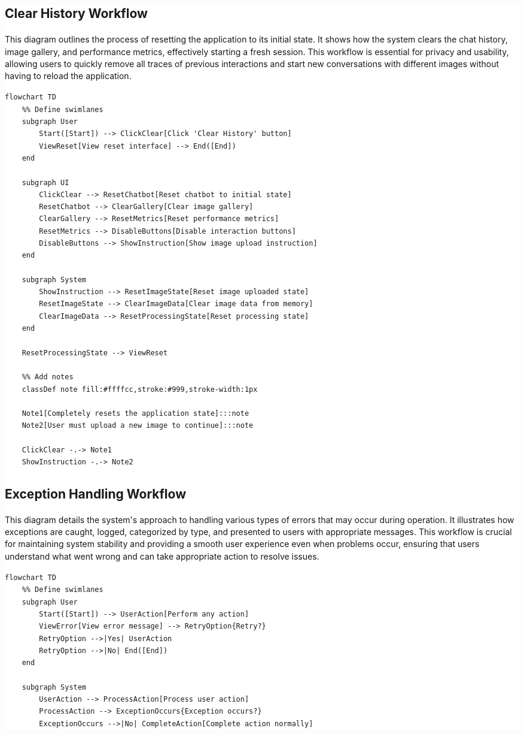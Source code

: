 ## Clear History Workflow

This diagram outlines the process of resetting the application to its initial state. It shows how the system clears the chat history, image gallery, and performance metrics, effectively starting a fresh session. This workflow is essential for privacy and usability, allowing users to quickly remove all traces of previous interactions and start new conversations with different images without having to reload the application.

```mermaid
flowchart TD
    %% Define swimlanes
    subgraph User
        Start([Start]) --> ClickClear[Click 'Clear History' button]
        ViewReset[View reset interface] --> End([End])
    end
    
    subgraph UI
        ClickClear --> ResetChatbot[Reset chatbot to initial state]
        ResetChatbot --> ClearGallery[Clear image gallery]
        ClearGallery --> ResetMetrics[Reset performance metrics]
        ResetMetrics --> DisableButtons[Disable interaction buttons]
        DisableButtons --> ShowInstruction[Show image upload instruction]
    end
    
    subgraph System
        ShowInstruction --> ResetImageState[Reset image uploaded state]
        ResetImageState --> ClearImageData[Clear image data from memory]
        ClearImageData --> ResetProcessingState[Reset processing state]
    end
    
    ResetProcessingState --> ViewReset
    
    %% Add notes
    classDef note fill:#ffffcc,stroke:#999,stroke-width:1px
    
    Note1[Completely resets the application state]:::note
    Note2[User must upload a new image to continue]:::note
    
    ClickClear -.-> Note1
    ShowInstruction -.-> Note2
```

## Exception Handling Workflow

This diagram details the system's approach to handling various types of errors that may occur during operation. It illustrates how exceptions are caught, logged, categorized by type, and presented to users with appropriate messages. This workflow is crucial for maintaining system stability and providing a smooth user experience even when problems occur, ensuring that users understand what went wrong and can take appropriate action to resolve issues.

```mermaid
flowchart TD
    %% Define swimlanes
    subgraph User
        Start([Start]) --> UserAction[Perform any action]
        ViewError[View error message] --> RetryOption{Retry?}
        RetryOption -->|Yes| UserAction
        RetryOption -->|No| End([End])
    end
    
    subgraph System
        UserAction --> ProcessAction[Process user action]
        ProcessAction --> ExceptionOccurs{Exception occurs?}
        ExceptionOccurs -->|No| CompleteAction[Complete action normally]
```